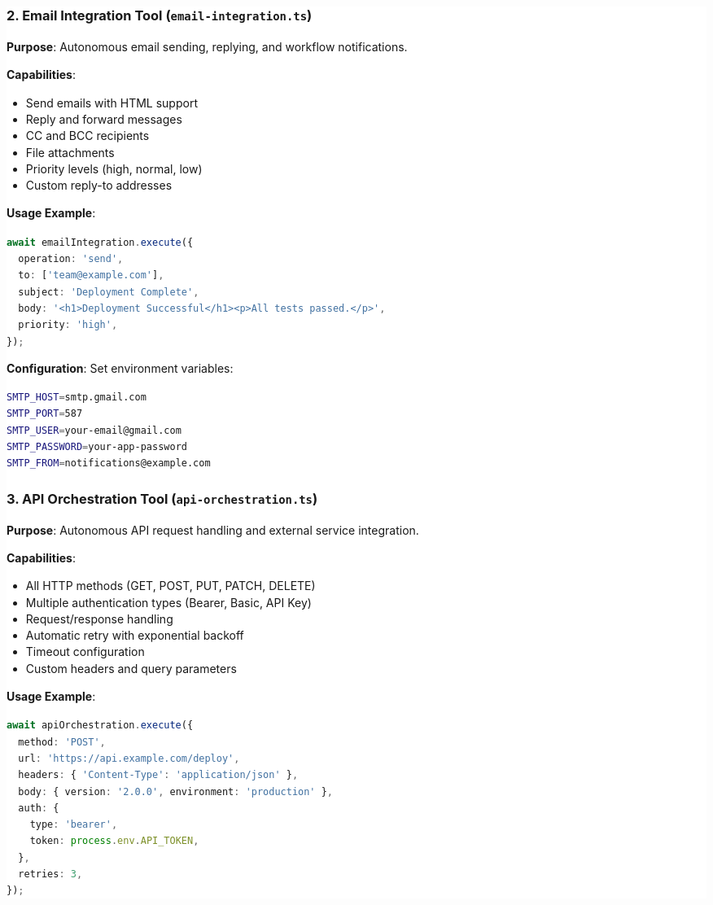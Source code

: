 ### 2. Email Integration Tool (`email-integration.ts`)

**Purpose**: Autonomous email sending, replying, and workflow notifications.

**Capabilities**:
- Send emails with HTML support
- Reply and forward messages
- CC and BCC recipients
- File attachments
- Priority levels (high, normal, low)
- Custom reply-to addresses

**Usage Example**:
```typescript
await emailIntegration.execute({
  operation: 'send',
  to: ['team@example.com'],
  subject: 'Deployment Complete',
  body: '<h1>Deployment Successful</h1><p>All tests passed.</p>',
  priority: 'high',
});
```

**Configuration**:
Set environment variables:
```bash
SMTP_HOST=smtp.gmail.com
SMTP_PORT=587
SMTP_USER=your-email@gmail.com
SMTP_PASSWORD=your-app-password
SMTP_FROM=notifications@example.com
```

### 3. API Orchestration Tool (`api-orchestration.ts`)

**Purpose**: Autonomous API request handling and external service integration.

**Capabilities**:
- All HTTP methods (GET, POST, PUT, PATCH, DELETE)
- Multiple authentication types (Bearer, Basic, API Key)
- Request/response handling
- Automatic retry with exponential backoff
- Timeout configuration
- Custom headers and query parameters

**Usage Example**:
```typescript
await apiOrchestration.execute({
  method: 'POST',
  url: 'https://api.example.com/deploy',
  headers: { 'Content-Type': 'application/json' },
  body: { version: '2.0.0', environment: 'production' },
  auth: {
    type: 'bearer',
    token: process.env.API_TOKEN,
  },
  retries: 3,
});
```
